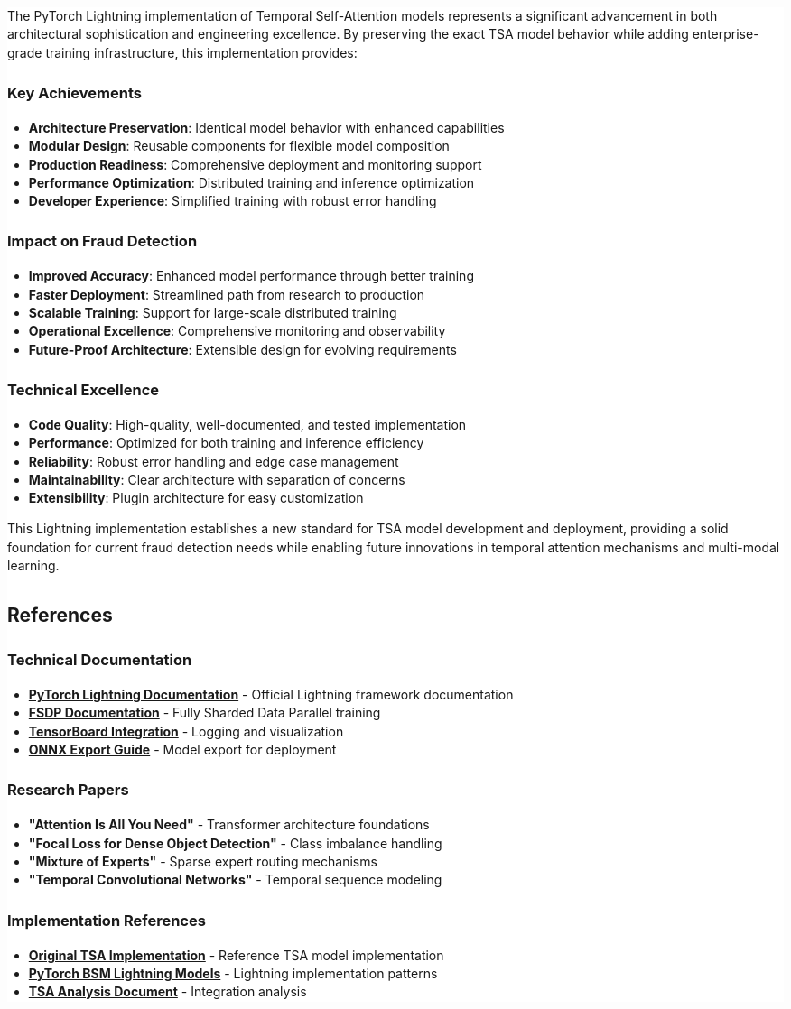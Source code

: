 The PyTorch Lightning implementation of Temporal Self-Attention models represents a significant advancement in both architectural sophistication and engineering excellence. By preserving the exact TSA model behavior while adding enterprise-grade training infrastructure, this implementation provides:

### Key Achievements
- **Architecture Preservation**: Identical model behavior with enhanced capabilities
- **Modular Design**: Reusable components for flexible model composition
- **Production Readiness**: Comprehensive deployment and monitoring support
- **Performance Optimization**: Distributed training and inference optimization
- **Developer Experience**: Simplified training with robust error handling

### Impact on Fraud Detection
- **Improved Accuracy**: Enhanced model performance through better training
- **Faster Deployment**: Streamlined path from research to production
- **Scalable Training**: Support for large-scale distributed training
- **Operational Excellence**: Comprehensive monitoring and observability
- **Future-Proof Architecture**: Extensible design for evolving requirements

### Technical Excellence
- **Code Quality**: High-quality, well-documented, and tested implementation
- **Performance**: Optimized for both training and inference efficiency
- **Reliability**: Robust error handling and edge case management
- **Maintainability**: Clear architecture with separation of concerns
- **Extensibility**: Plugin architecture for easy customization

This Lightning implementation establishes a new standard for TSA model development and deployment, providing a solid foundation for current fraud detection needs while enabling future innovations in temporal attention mechanisms and multi-modal learning.

## References

### Technical Documentation
- **[PyTorch Lightning Documentation](https://pytorch-lightning.readthedocs.io/)** - Official Lightning framework documentation
- **[FSDP Documentation](https://pytorch.org/docs/stable/fsdp.html)** - Fully Sharded Data Parallel training
- **[TensorBoard Integration](https://pytorch.org/docs/stable/tensorboard.html)** - Logging and visualization
- **[ONNX Export Guide](https://pytorch.org/docs/stable/onnx.html)** - Model export for deployment

### Research Papers
- **"Attention Is All You Need"** - Transformer architecture foundations
- **"Focal Loss for Dense Object Detection"** - Class imbalance handling
- **"Mixture of Experts"** - Sparse expert routing mechanisms
- **"Temporal Convolutional Networks"** - Temporal sequence modeling

### Implementation References
- **[Original TSA Implementation](../../dockers/tsa/scripts/)** - Reference TSA model implementation
- **[PyTorch BSM Lightning Models](../../dockers/pytorch_bsm/lightning_models/)** - Lightning implementation patterns
- **[TSA Analysis Document](../4_analysis/2025-10-20_tsa_cursus_step_equivalency_analysis.md)** - Integration analysis

